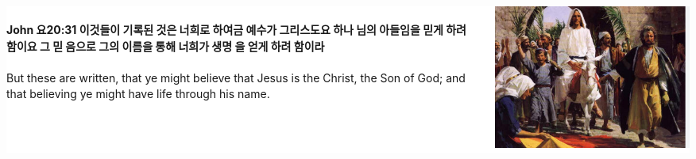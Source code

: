 
<div class="columns">
  <div class="scriptures">
    <br>
    <div class="scripture">
      <b>John 요20:31 이것들이 기록된 것은 너희로 하여금 예수가 그리스도요 하나 님의 아들임을 믿게 하려 함이요 그 믿 음으로 그의 이름을 통해 너희가 생명 을 얻게 하려 함이라 
      </b>
    </div>
    <br>
    <div class="scripture">But these are written, that ye might believe that Jesus is the Christ, the Son of God; and that believing ye might have life through his name.
    </div>
    <br>
    <div class="scripture">
      <b>
      </b>
    </div>
    <br>
    <div class="scripture">
    </div>         
  </div>
  <div class="image-container">
    <img src='../../pictures/picture_146.jpg'>
  </div>
</div>


